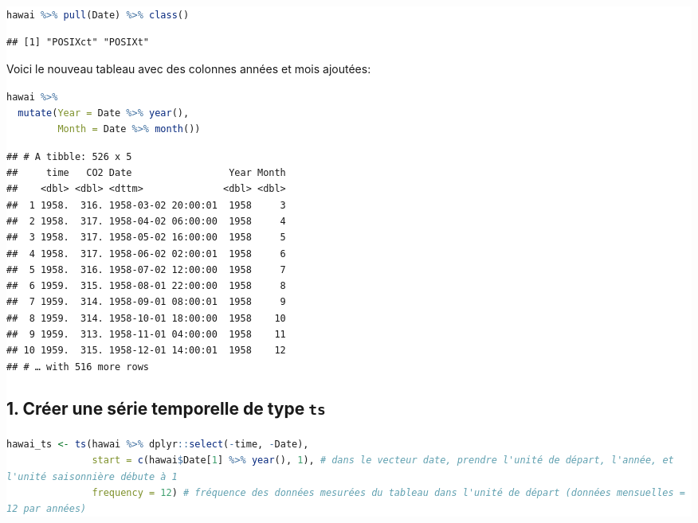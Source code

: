 ``` r
hawai %>% pull(Date) %>% class()
```

    ## [1] "POSIXct" "POSIXt"

Voici le nouveau tableau avec des colonnes années et mois ajoutées:

``` r
hawai %>%
  mutate(Year = Date %>% year(),
         Month = Date %>% month())
```

    ## # A tibble: 526 x 5
    ##     time   CO2 Date                 Year Month
    ##    <dbl> <dbl> <dttm>              <dbl> <dbl>
    ##  1 1958.  316. 1958-03-02 20:00:01  1958     3
    ##  2 1958.  317. 1958-04-02 06:00:00  1958     4
    ##  3 1958.  317. 1958-05-02 16:00:00  1958     5
    ##  4 1958.  317. 1958-06-02 02:00:01  1958     6
    ##  5 1958.  316. 1958-07-02 12:00:00  1958     7
    ##  6 1959.  315. 1958-08-01 22:00:00  1958     8
    ##  7 1959.  314. 1958-09-01 08:00:01  1958     9
    ##  8 1959.  314. 1958-10-01 18:00:00  1958    10
    ##  9 1959.  313. 1958-11-01 04:00:00  1958    11
    ## 10 1959.  315. 1958-12-01 14:00:01  1958    12
    ## # … with 516 more rows

## 1\. Créer une série temporelle de type `ts`

``` r
hawai_ts <- ts(hawai %>% dplyr::select(-time, -Date),
               start = c(hawai$Date[1] %>% year(), 1), # dans le vecteur date, prendre l'unité de départ, l'année, et l'unité saisonnière débute à 1
               frequency = 12) # fréquence des données mesurées du tableau dans l'unité de départ (données mensuelles = 12 par années)
```
